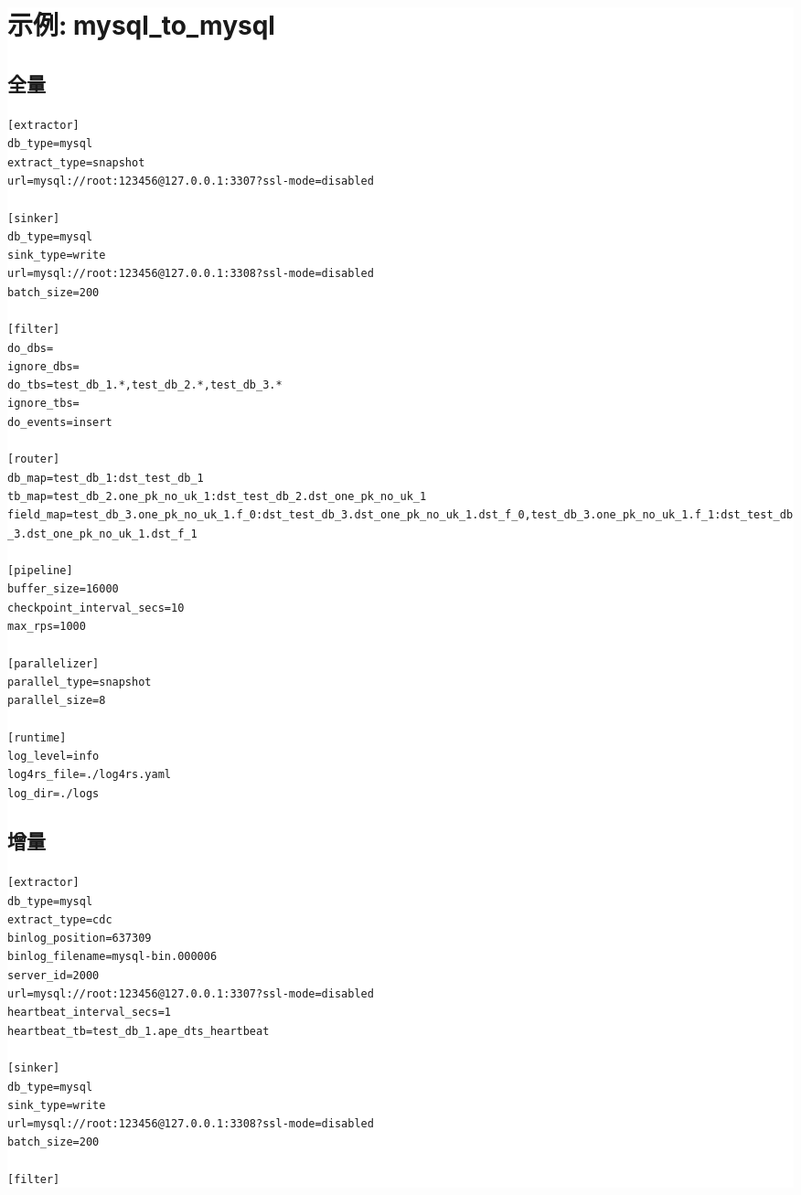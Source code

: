 # 示例: mysql_to_mysql 
## 全量
```
[extractor]
db_type=mysql
extract_type=snapshot
url=mysql://root:123456@127.0.0.1:3307?ssl-mode=disabled

[sinker]
db_type=mysql
sink_type=write
url=mysql://root:123456@127.0.0.1:3308?ssl-mode=disabled
batch_size=200

[filter]
do_dbs=
ignore_dbs=
do_tbs=test_db_1.*,test_db_2.*,test_db_3.*
ignore_tbs=
do_events=insert

[router]
db_map=test_db_1:dst_test_db_1
tb_map=test_db_2.one_pk_no_uk_1:dst_test_db_2.dst_one_pk_no_uk_1
field_map=test_db_3.one_pk_no_uk_1.f_0:dst_test_db_3.dst_one_pk_no_uk_1.dst_f_0,test_db_3.one_pk_no_uk_1.f_1:dst_test_db_3.dst_one_pk_no_uk_1.dst_f_1

[pipeline]
buffer_size=16000
checkpoint_interval_secs=10
max_rps=1000

[parallelizer]
parallel_type=snapshot
parallel_size=8

[runtime]
log_level=info
log4rs_file=./log4rs.yaml
log_dir=./logs
```

## 增量
```
[extractor]
db_type=mysql
extract_type=cdc
binlog_position=637309
binlog_filename=mysql-bin.000006
server_id=2000
url=mysql://root:123456@127.0.0.1:3307?ssl-mode=disabled
heartbeat_interval_secs=1
heartbeat_tb=test_db_1.ape_dts_heartbeat

[sinker]
db_type=mysql
sink_type=write
url=mysql://root:123456@127.0.0.1:3308?ssl-mode=disabled
batch_size=200

[filter]
```